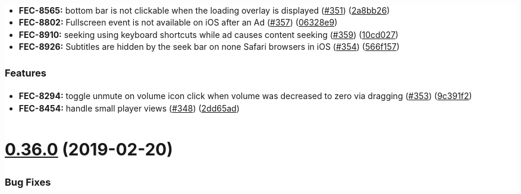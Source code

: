 * **FEC-8565:** bottom bar is not clickable when the loading overlay is displayed ([#351](https://github.com/kaltura/playkit-js-ui/issues/351)) ([2a8bb26](https://github.com/kaltura/playkit-js-ui/commit/2a8bb26))
* **FEC-8802:** Fullscreen event is not available on iOS after an Ad ([#357](https://github.com/kaltura/playkit-js-ui/issues/357)) ([06328e9](https://github.com/kaltura/playkit-js-ui/commit/06328e9))
* **FEC-8910:** seeking using keyboard shortcuts while ad causes content seeking ([#359](https://github.com/kaltura/playkit-js-ui/issues/359)) ([10cd027](https://github.com/kaltura/playkit-js-ui/commit/10cd027))
* **FEC-8926:** Subtitles are hidden by the seek bar on none Safari browsers in iOS ([#354](https://github.com/kaltura/playkit-js-ui/issues/354)) ([566f157](https://github.com/kaltura/playkit-js-ui/commit/566f157))


### Features

* **FEC-8294:** toggle unmute on volume icon click when volume was decreased to zero via dragging ([#353](https://github.com/kaltura/playkit-js-ui/issues/353)) ([9c391f2](https://github.com/kaltura/playkit-js-ui/commit/9c391f2))
* **FEC-8454:** handle small player views ([#348](https://github.com/kaltura/playkit-js-ui/issues/348)) ([2dd65ad](https://github.com/kaltura/playkit-js-ui/commit/2dd65ad))



<a name="0.36.0"></a>
# [0.36.0](https://github.com/kaltura/playkit-js-ui/compare/v0.35.4...v0.36.0) (2019-02-20)


### Bug Fixes

